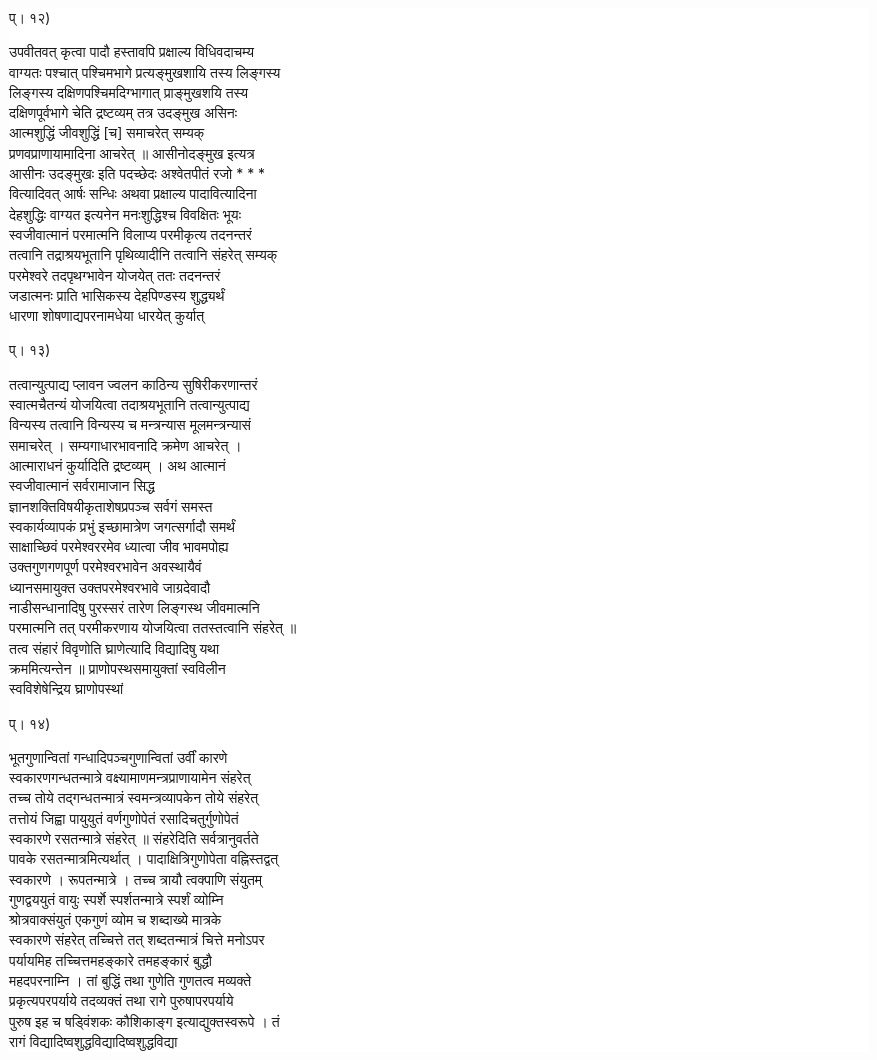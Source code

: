 प्। १२)   
  
उपवीतवत् कृत्वा पादौ हस्तावपि प्रक्षाल्य विधिवदाचम्य   
वाग्यतः पश्चात् पश्चिमभागे प्रत्यङ्मुखशायि तस्य लिङ्गस्य   
लिङ्गस्य दक्षिणपश्चिमदिग्भागात् प्राङ्मुखशयि तस्य   
दक्षिणपूर्वभागे चेति द्रष्टव्यम् तत्र उदङ्मुख असिनः   
आत्मशुद्धिं जीवशुद्धिं [च] समाचरेत् सम्यक्   
प्रणवप्राणायामादिना आचरेत् ॥ आसीनोदङ्मुख इत्यत्र   
आसीनः उदङ्मुखः इति पदच्छेदः अश्वेतपीतं रजो * * *   
वित्यादिवत् आर्षः सन्धिः अथवा प्रक्षाल्य पादावित्यादिना   
देहशुद्धिः वाग्यत इत्यनेन मनःशुद्धिश्च विवक्षितः भूयः   
स्वजीवात्मानं परमात्मनि विलाप्य परमीकृत्य तदनन्तरं   
तत्वानि तद्राश्रयभूतानि पृथिव्यादीनि तत्वानि संहरेत् सम्यक्   
परमेश्वरे तदपृथग्भावेन योजयेत् ततः तदनन्तरं   
जडात्मनः प्राति भासिकस्य देहपिण्डस्य शुद्ध्यर्थं   
धारणा शोषणाद्यपरनामधेया धारयेत् कुर्यात्   
  
प्। १३)   
  
तत्वान्युत्पाद्य प्लावन ज्वलन काठिन्य सुषिरीकरणान्तरं   
स्वात्मचैतन्यं योजयित्वा तदाश्रयभूतानि तत्वान्युत्पाद्य   
विन्यस्य तत्वानि विन्यस्य च मन्त्रन्यास मूलमन्त्रन्यासं   
समाचरेत् । सम्यगाधारभावनादि क्रमेण आचरेत् ।   
आत्माराधनं कुर्यादिति द्रष्टव्यम् । अथ आत्मानं   
स्वजीवात्मानं सर्वरामाजान सिद्ध   
ज्ञानशक्तिविषयीकृताशेषप्रपञ्च सर्वगं समस्त   
स्वकार्यव्यापकं प्रभुं इच्छामात्रेण जगत्सर्गादौ समर्थं   
साक्षाच्छिवं परमेश्वररमेव ध्यात्वा जीव भावमपोह्य   
उक्तगुणगणपूर्ण परमेश्वरभावेन अवस्थायैवं   
ध्यानसमायुक्त उक्तपरमेश्वरभावे जाग्रदेवादौ   
नाडीसन्धानादिषु पुरस्सरं तारेण लिङ्गस्थ जीवमात्मनि   
परमात्मनि तत् परमीकरणाय योजयित्वा ततस्तत्वानि संहरेत् ॥   
तत्व संहारं विवृणोति घ्राणेत्यादि विद्यादिषु यथा   
क्रममित्यन्तेन ॥ प्राणोपस्थसमायुक्तां स्वविलीन   
स्वविशेषेन्द्रिय घ्राणोपस्थां   
  
प्। १४)   
  
भूतगुणान्वितां गन्धादिपञ्चगुणान्वितां उर्वीं कारणे   
स्वकारणगन्धतन्मात्रे वक्ष्यामाणमन्त्रप्राणायामेन संहरेत्   
तच्च तोये तद्गन्धतन्मात्रं स्वमन्त्रव्यापकेन तोये संहरेत्   
तत्तोयं जिह्वा पायुयुतं वर्णगुणोपेतं रसादिचतुर्गुणोपेतं   
स्वकारणे रसतन्मात्रे संहरेत् ॥ संहरेदिति सर्वत्रानुवर्तते   
पावके रसतन्मात्रमित्यर्थात् । पादाक्षित्रिगुणोपेता वह्निस्तद्वत्   
स्वकारणे । रूपतन्मात्रे । तच्च त्रायौ त्वक्पाणि संयुतम्   
गुणद्वययुतं वायुः स्पर्शे स्पर्शतन्मात्रे स्पर्शं व्योम्नि   
श्रोत्रवाक्संयुतं एकगुणं व्योम च शब्दाख्ये मात्रके   
स्वकारणे संहरेत् तच्चित्ते तत् शब्दतन्मात्रं चित्ते मनोऽपर   
पर्यायमिह तच्चित्तमहङ्कारे तमहङ्कारं बुद्धौ   
महदपरनाम्नि । तां बुद्धिं तथा गुणेति गुणतत्व मव्यक्ते   
प्रकृत्यपरपर्याये तदव्यक्तं तथा रागे पुरुषापरपर्याये   
पुरुष इह च षड्विंशकः कौशिकाङ्ग इत्याद्युक्तस्वरूपे । तं   
रागं विद्यादिष्वशुद्धविद्यादिष्वशुद्धविद्या   
  